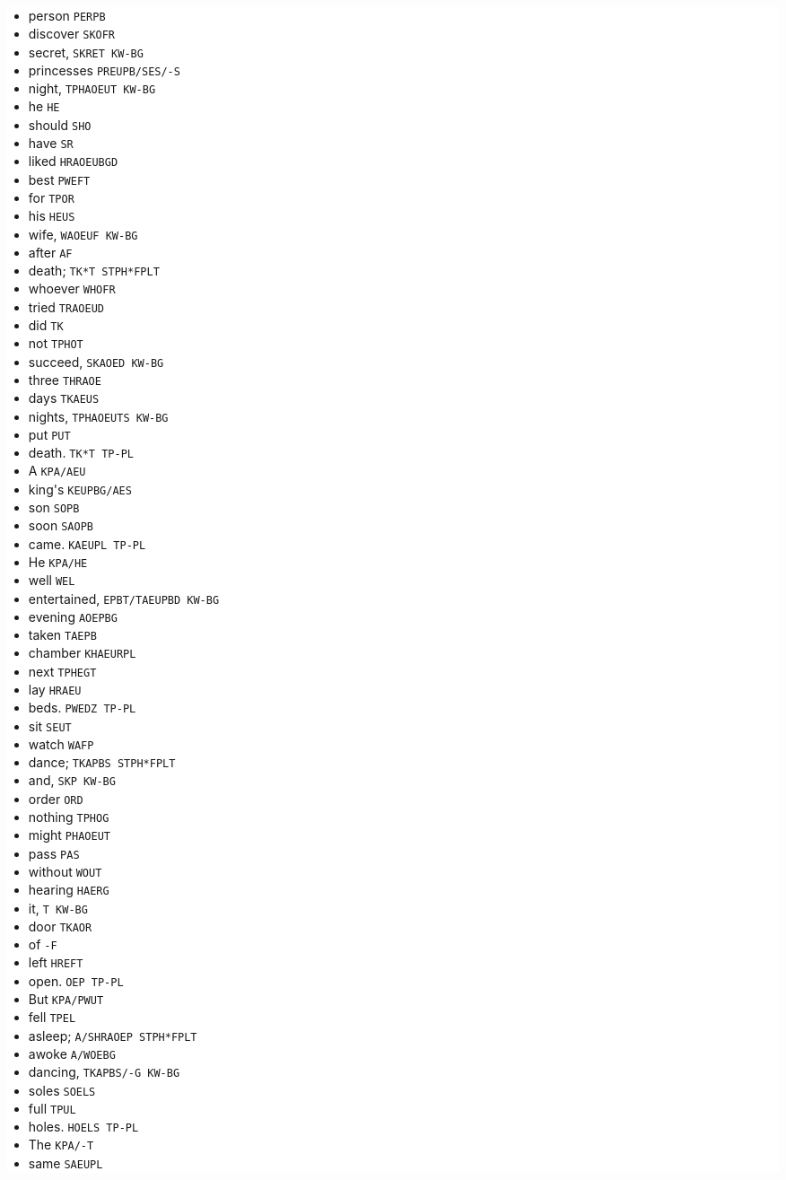 * person `PERPB`
* discover `SKOFR`
* secret, `SKRET KW-BG`
* princesses `PREUPB/SES/-S`
* night, `TPHAOEUT KW-BG`
* he `HE`
* should `SHO`
* have `SR`
* liked `HRAOEUBGD`
* best `PWEFT`
* for `TPOR`
* his `HEUS`
* wife, `WAOEUF KW-BG`
* after `AF`
* death; `TK*T STPH*FPLT`
* whoever `WHOFR`
* tried `TRAOEUD`
* did `TK`
* not `TPHOT`
* succeed, `SKAOED KW-BG`
* three `THRAOE`
* days `TKAEUS`
* nights, `TPHAOEUTS KW-BG`
* put `PUT`
* death. `TK*T TP-PL`
* A `KPA/AEU`
* king's `KEUPBG/AES`
* son `SOPB`
* soon `SAOPB`
* came. `KAEUPL TP-PL`
* He `KPA/HE`
* well `WEL`
* entertained, `EPBT/TAEUPBD KW-BG`
* evening `AOEPBG`
* taken `TAEPB`
* chamber `KHAEURPL`
* next `TPHEGT`
* lay `HRAEU`
* beds. `PWEDZ TP-PL`
* sit `SEUT`
* watch `WAFP`
* dance; `TKAPBS STPH*FPLT`
* and, `SKP KW-BG`
* order `ORD`
* nothing `TPHOG`
* might `PHAOEUT`
* pass `PAS`
* without `WOUT`
* hearing `HAERG`
* it, `T KW-BG`
* door `TKAOR`
* of `-F`
* left `HREFT`
* open. `OEP TP-PL`
* But `KPA/PWUT`
* fell `TPEL`
* asleep; `A/SHRAOEP STPH*FPLT`
* awoke `A/WOEBG`
* dancing, `TKAPBS/-G KW-BG`
* soles `SOELS`
* full `TPUL`
* holes. `HOELS TP-PL`
* The `KPA/-T`
* same `SAEUPL`